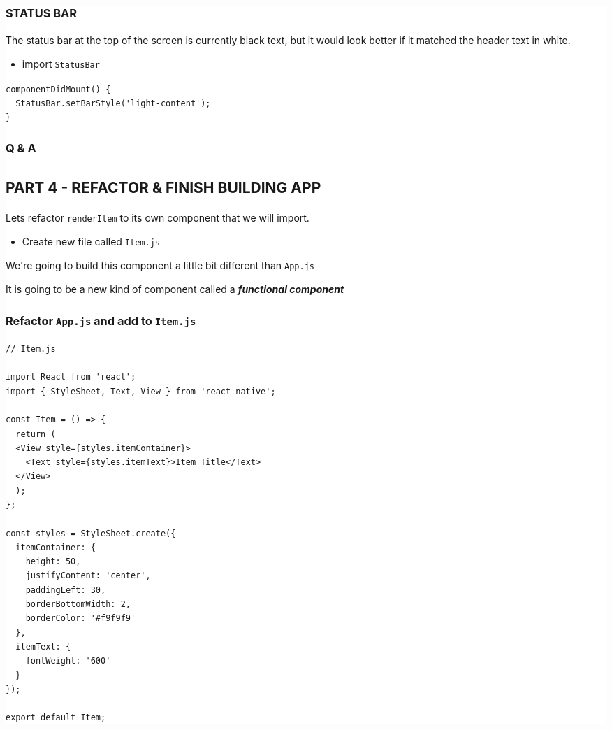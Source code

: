 ```
```

### STATUS BAR

The status bar at the top of the screen is currently black text, but it would look better if it matched the header text in white.
* import `StatusBar`

```
componentDidMount() {
  StatusBar.setBarStyle('light-content');
}
```

### Q & A

## PART 4 - REFACTOR & FINISH BUILDING APP

Lets refactor `renderItem` to its own component that we will import.

* Create new file called `Item.js`

We're going to build this component a little bit different than `App.js`

It is going to be a new kind of component called a **_functional component_**

### Refactor `App.js` and add to `Item.js`

```
// Item.js

import React from 'react';
import { StyleSheet, Text, View } from 'react-native';

const Item = () => {
  return (
  <View style={styles.itemContainer}>
    <Text style={styles.itemText}>Item Title</Text>
  </View>
  );
};

const styles = StyleSheet.create({
  itemContainer: {
    height: 50,
    justifyContent: 'center',
    paddingLeft: 30,
    borderBottomWidth: 2,
    borderColor: '#f9f9f9'
  },
  itemText: {
    fontWeight: '600'
  }
});

export default Item;
```
